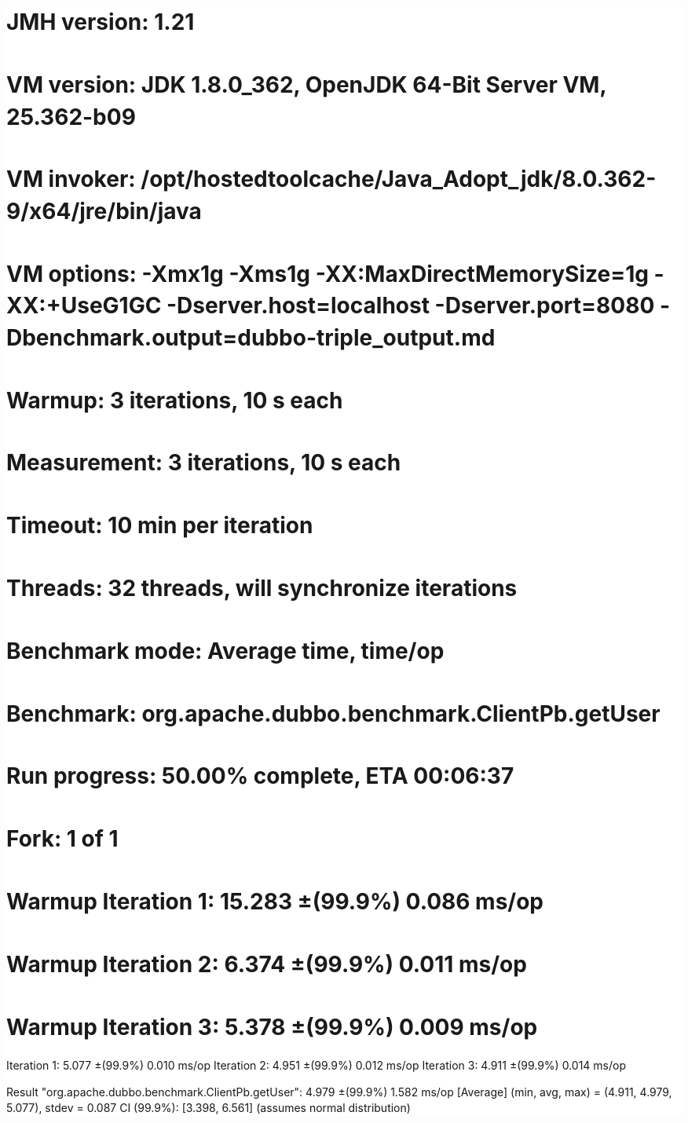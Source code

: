 
# JMH version: 1.21
# VM version: JDK 1.8.0_362, OpenJDK 64-Bit Server VM, 25.362-b09
# VM invoker: /opt/hostedtoolcache/Java_Adopt_jdk/8.0.362-9/x64/jre/bin/java
# VM options: -Xmx1g -Xms1g -XX:MaxDirectMemorySize=1g -XX:+UseG1GC -Dserver.host=localhost -Dserver.port=8080 -Dbenchmark.output=dubbo-triple_output.md
# Warmup: 3 iterations, 10 s each
# Measurement: 3 iterations, 10 s each
# Timeout: 10 min per iteration
# Threads: 32 threads, will synchronize iterations
# Benchmark mode: Average time, time/op
# Benchmark: org.apache.dubbo.benchmark.ClientPb.getUser

# Run progress: 50.00% complete, ETA 00:06:37
# Fork: 1 of 1
# Warmup Iteration   1: 15.283 ±(99.9%) 0.086 ms/op
# Warmup Iteration   2: 6.374 ±(99.9%) 0.011 ms/op
# Warmup Iteration   3: 5.378 ±(99.9%) 0.009 ms/op
Iteration   1: 5.077 ±(99.9%) 0.010 ms/op
Iteration   2: 4.951 ±(99.9%) 0.012 ms/op
Iteration   3: 4.911 ±(99.9%) 0.014 ms/op


Result "org.apache.dubbo.benchmark.ClientPb.getUser":
  4.979 ±(99.9%) 1.582 ms/op [Average]
  (min, avg, max) = (4.911, 4.979, 5.077), stdev = 0.087
  CI (99.9%): [3.398, 6.561] (assumes normal distribution)
